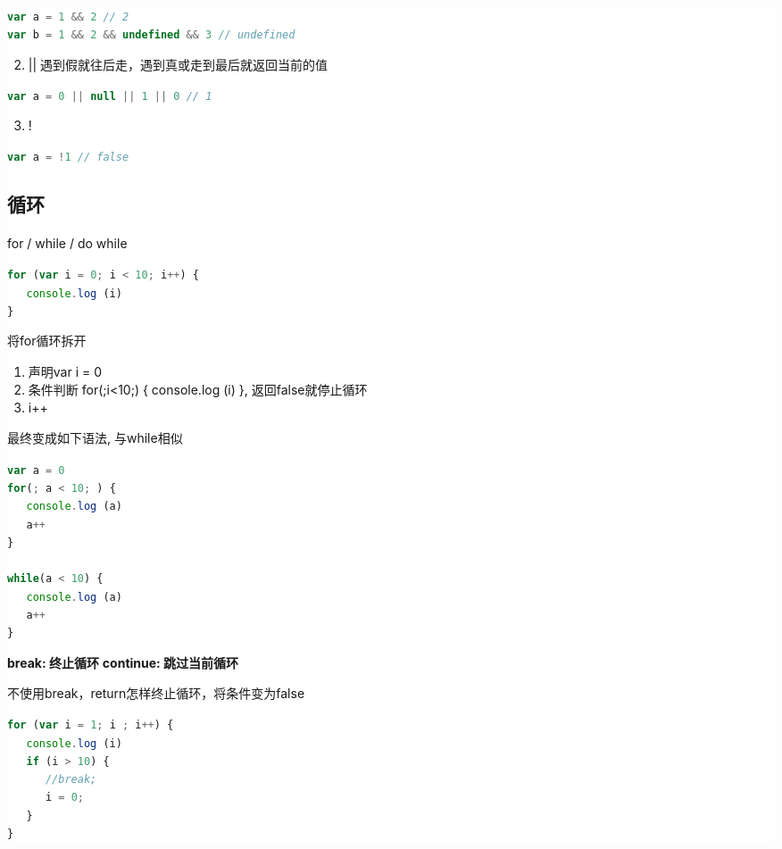 ``` js
var a = 1 && 2 // 2
var b = 1 && 2 && undefined && 3 // undefined
```

2. ||
遇到假就往后走，遇到真或走到最后就返回当前的值

``` js
var a = 0 || null || 1 || 0 // 1
```

3. !

``` js
var a = !1 // false
```

## 循环

for / while / do while

``` js
for (var i = 0; i < 10; i++) {
   console.log (i)
}
```
将for循环拆开
1. 声明var i = 0
2. 条件判断 for(;i<10;) { console.log (i) }, 返回false就停止循环
3. i++

最终变成如下语法, 与while相似
``` js
var a = 0
for(; a < 10; ) {
   console.log (a)
   a++
}

while(a < 10) {
   console.log (a)
   a++
}
```

**break: 终止循环**
**continue: 跳过当前循环**

不使用break，return怎样终止循环，将条件变为false
``` js
for (var i = 1; i ; i++) {
   console.log (i)
   if (i > 10) {
      //break;
      i = 0;
   }
}
```
